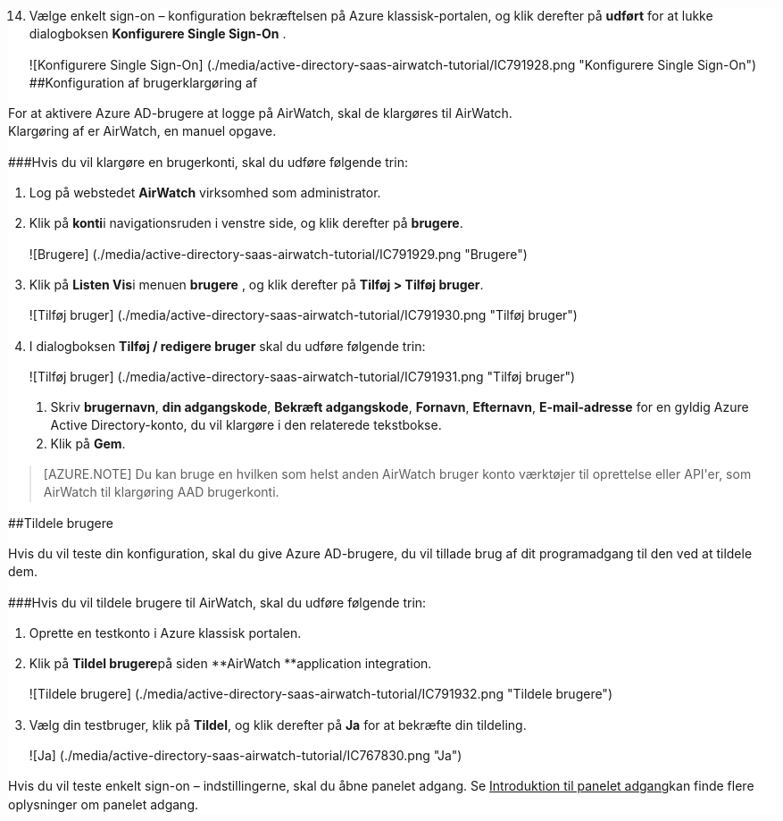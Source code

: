 14. Vælge enkelt sign-on – konfiguration bekræftelsen på Azure klassisk-portalen, og klik derefter på **udført** for at lukke dialogboksen **Konfigurere Single Sign-On** .

    ![Konfigurere Single Sign-On] (./media/active-directory-saas-airwatch-tutorial/IC791928.png "Konfigurere Single Sign-On")
##<a name="configuring-user-provisioning"></a>Konfiguration af brugerklargøring af

For at aktivere Azure AD-brugere at logge på AirWatch, skal de klargøres til AirWatch.  
Klargøring af er AirWatch, en manuel opgave.

###<a name="to-provision-a-user-accounts-perform-the-following-steps"></a>Hvis du vil klargøre en brugerkonti, skal du udføre følgende trin:

1.  Log på webstedet **AirWatch** virksomhed som administrator.

2.  Klik på **konti**i navigationsruden i venstre side, og klik derefter på **brugere**.

    ![Brugere] (./media/active-directory-saas-airwatch-tutorial/IC791929.png "Brugere")

3.  Klik på **Listen Vis**i menuen **brugere** , og klik derefter på **Tilføj \> Tilføj bruger**.

    ![Tilføj bruger] (./media/active-directory-saas-airwatch-tutorial/IC791930.png "Tilføj bruger")

4.  I dialogboksen **Tilføj / redigere bruger** skal du udføre følgende trin:

    ![Tilføj bruger] (./media/active-directory-saas-airwatch-tutorial/IC791931.png "Tilføj bruger")

    1.  Skriv **brugernavn**, **din adgangskode**, **Bekræft adgangskode**, **Fornavn**, **Efternavn**, **E-mail-adresse** for en gyldig Azure Active Directory-konto, du vil klargøre i den relaterede tekstbokse.
    2.  Klik på **Gem**.

>[AZURE.NOTE] Du kan bruge en hvilken som helst anden AirWatch bruger konto værktøjer til oprettelse eller API'er, som AirWatch til klargøring AAD brugerkonti.

##<a name="assigning-users"></a>Tildele brugere

Hvis du vil teste din konfiguration, skal du give Azure AD-brugere, du vil tillade brug af dit programadgang til den ved at tildele dem.

###<a name="to-assign-users-to-airwatch-perform-the-following-steps"></a>Hvis du vil tildele brugere til AirWatch, skal du udføre følgende trin:

1.  Oprette en testkonto i Azure klassisk portalen.

2.  Klik på **Tildel brugere**på siden **AirWatch **application integration.

    ![Tildele brugere] (./media/active-directory-saas-airwatch-tutorial/IC791932.png "Tildele brugere")

3.  Vælg din testbruger, klik på **Tildel**, og klik derefter på **Ja** for at bekræfte din tildeling.

    ![Ja] (./media/active-directory-saas-airwatch-tutorial/IC767830.png "Ja")

Hvis du vil teste enkelt sign-on – indstillingerne, skal du åbne panelet adgang. Se [Introduktion til panelet adgang](active-directory-saas-access-panel-introduction.md)kan finde flere oplysninger om panelet adgang.
